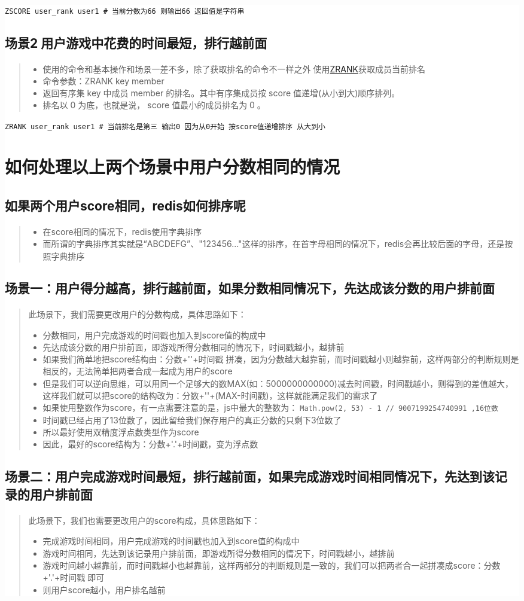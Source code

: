 ```shell
ZSCORE user_rank user1 # 当前分数为66 则输出66 返回值是字符串
```

## 场景2 用户游戏中花费的时间最短，排行越前面
> + 使用的命令和基本操作和场景一差不多，除了获取排名的命令不一样之外
> 使用[ZRANK](#zrank)获取成员当前排名
> + 命令参数：ZRANK key member
> + 返回有序集 key 中成员 member 的排名。其中有序集成员按 score 值递增(从小到大)顺序排列。
> + 排名以 0 为底，也就是说， score 值最小的成员排名为 0 。

```shell
ZRANK user_rank user1 # 当前排名是第三 输出0 因为从0开始 按score值递增排序 从大到小
```

# 如何处理以上两个场景中用户分数相同的情况
## 如果两个用户score相同，redis如何排序呢
> + 在score相同的情况下，redis使用字典排序
> + 而所谓的字典排序其实就是“ABCDEFG”、"123456..."这样的排序，在首字母相同的情况下，redis会再比较后面的字母，还是按照字典排序

## 场景一：用户得分越高，排行越前面，如果分数相同情况下，先达成该分数的用户排前面
> 此场景下，我们需要更改用户的分数构成，具体思路如下：
> + 分数相同，用户完成游戏的时间戳也加入到score值的构成中
> + 先达成该分数的用户排前面，即游戏所得分数相同的情况下，时间戳越小，越排前
> + 如果我们简单地把score结构由：分数+''+时间戳 拼凑，因为分数越大越靠前，而时间戳越小则越靠前，这样两部分的判断规则是相反的，无法简单把两者合成一起成为用户的score
> + 但是我们可以逆向思维，可以用同一个足够大的数MAX(如：5000000000000)减去时间戳，时间戳越小，则得到的差值越大，这样我们就可以把score的结构改为：分数+''+(MAX-时间戳)，这样就能满足我们的需求了
> + 如果使用整数作为score，有一点需要注意的是，js中最大的整数为： `Math.pow(2, 53) - 1 // 9007199254740991 ,16位数`
> + 时间戳已经占用了13位数了，因此留给我们保存用户的真正分数的只剩下3位数了
> + 所以最好使用双精度浮点数类型作为score
> + 因此，最好的score结构为：分数+'.'+时间戳，变为浮点数

## 场景二：用户完成游戏时间最短，排行越前面，如果完成游戏时间相同情况下，先达到该记录的用户排前面
> 此场景下，我们也需要更改用户的score构成，具体思路如下：
> + 完成游戏时间相同，用户完成游戏的时间戳也加入到score值的构成中
> + 游戏时间相同，先达到该记录用户排前面，即游戏所得分数相同的情况下，时间戳越小，越排前
> + 游戏时间越小越靠前，而时间戳越小也越靠前，这样两部分的判断规则是一致的，我们可以把两者合一起拼凑成score：分数+'.'+时间戳 即可
> + 则用户score越小，用户排名越前

